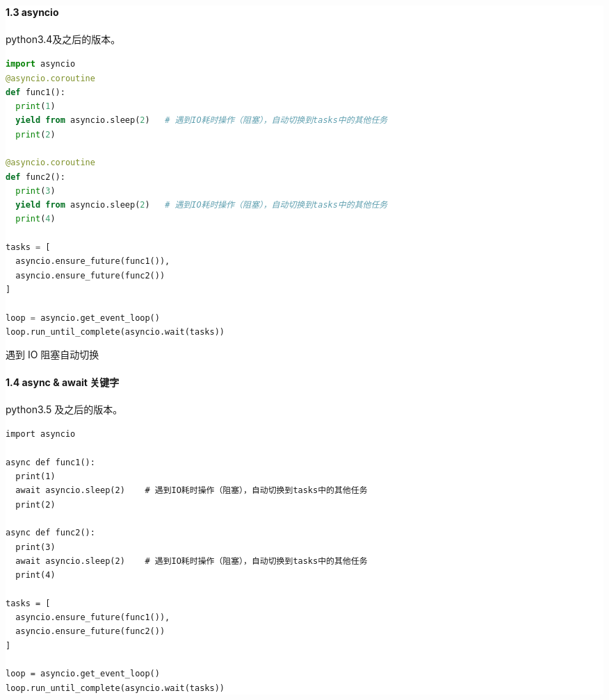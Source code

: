 #### 1.3 asyncio

  python3.4及之后的版本。

```python
import asyncio
@asyncio.coroutine
def func1():
  print(1)
  yield from asyncio.sleep(2) 	# 遇到IO耗时操作（阻塞），自动切换到tasks中的其他任务
  print(2)

@asyncio.coroutine
def func2():
  print(3)
  yield from asyncio.sleep(2) 	# 遇到IO耗时操作（阻塞），自动切换到tasks中的其他任务
  print(4)

tasks = [
  asyncio.ensure_future(func1()),
  asyncio.ensure_future(func2())
]

loop = asyncio.get_event_loop()
loop.run_until_complete(asyncio.wait(tasks))
```

遇到 IO 阻塞自动切换

#### 1.4 async & await 关键字

  python3.5 及之后的版本。

```
import asyncio

async def func1():
  print(1)
  await asyncio.sleep(2) 	# 遇到IO耗时操作（阻塞），自动切换到tasks中的其他任务
  print(2)

async def func2():
  print(3)
  await asyncio.sleep(2) 	# 遇到IO耗时操作（阻塞），自动切换到tasks中的其他任务
  print(4)

tasks = [
  asyncio.ensure_future(func1()),
  asyncio.ensure_future(func2())
]

loop = asyncio.get_event_loop()
loop.run_until_complete(asyncio.wait(tasks))
```
